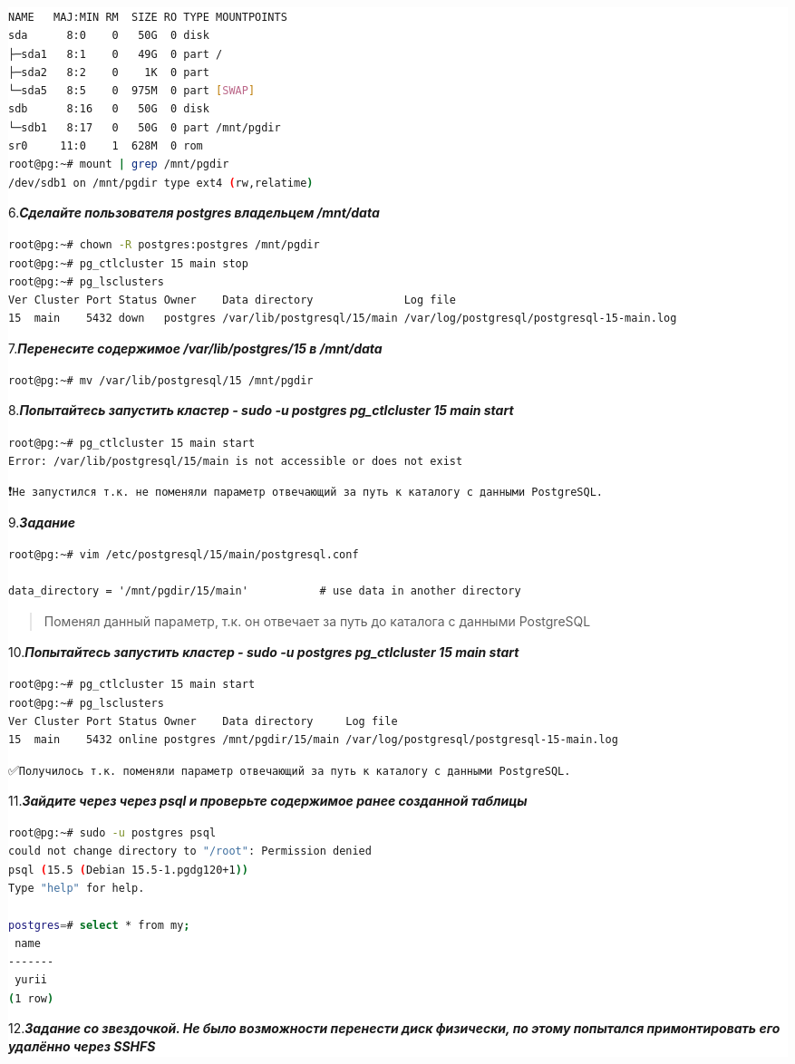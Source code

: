 ```bash
NAME   MAJ:MIN RM  SIZE RO TYPE MOUNTPOINTS
sda      8:0    0   50G  0 disk
├─sda1   8:1    0   49G  0 part /
├─sda2   8:2    0    1K  0 part
└─sda5   8:5    0  975M  0 part [SWAP]
sdb      8:16   0   50G  0 disk
└─sdb1   8:17   0   50G  0 part /mnt/pgdir
sr0     11:0    1  628M  0 rom
root@pg:~# mount | grep /mnt/pgdir
/dev/sdb1 on /mnt/pgdir type ext4 (rw,relatime)
```
6.***Сделайте пользователя postgres владельцем /mnt/data***
```bash
root@pg:~# chown -R postgres:postgres /mnt/pgdir
root@pg:~# pg_ctlcluster 15 main stop
root@pg:~# pg_lsclusters
Ver Cluster Port Status Owner    Data directory              Log file
15  main    5432 down   postgres /var/lib/postgresql/15/main /var/log/postgresql/postgresql-15-main.log
```
7.***Перенесите содержимое /var/lib/postgres/15 в /mnt/data***
```bash
root@pg:~# mv /var/lib/postgresql/15 /mnt/pgdir
```
8.***Попытайтесь запустить кластер - sudo -u postgres pg_ctlcluster 15 main start***
```bash
root@pg:~# pg_ctlcluster 15 main start
Error: /var/lib/postgresql/15/main is not accessible or does not exist
```
:heavy_exclamation_mark:`Не запустился т.к. не поменяли параметр отвечающий за путь к каталогу с данными PostgreSQL.`

9.***Задание***
```
root@pg:~# vim /etc/postgresql/15/main/postgresql.conf

data_directory = '/mnt/pgdir/15/main'           # use data in another directory
```
>Поменял данный параметр, т.к. он отвечает за путь до каталога с данными PostgreSQL

10.***Попытайтесь запустить кластер - sudo -u postgres pg_ctlcluster 15 main start***
```bash
root@pg:~# pg_ctlcluster 15 main start
root@pg:~# pg_lsclusters
Ver Cluster Port Status Owner    Data directory     Log file
15  main    5432 online postgres /mnt/pgdir/15/main /var/log/postgresql/postgresql-15-main.log
```
:white_check_mark:`Получилось т.к. поменяли параметр отвечающий за путь к каталогу с данными PostgreSQL.`

11.***Зайдите через через psql и проверьте содержимое ранее созданной таблицы***
```bash
root@pg:~# sudo -u postgres psql
could not change directory to "/root": Permission denied
psql (15.5 (Debian 15.5-1.pgdg120+1))
Type "help" for help.

postgres=# select * from my;
 name
-------
 yurii
(1 row)

```
12.***Задание со звездочкой. Не было возможности перенести диск физически, по этому попытался примонтировать его удалённо через SSHFS***
```bash
```